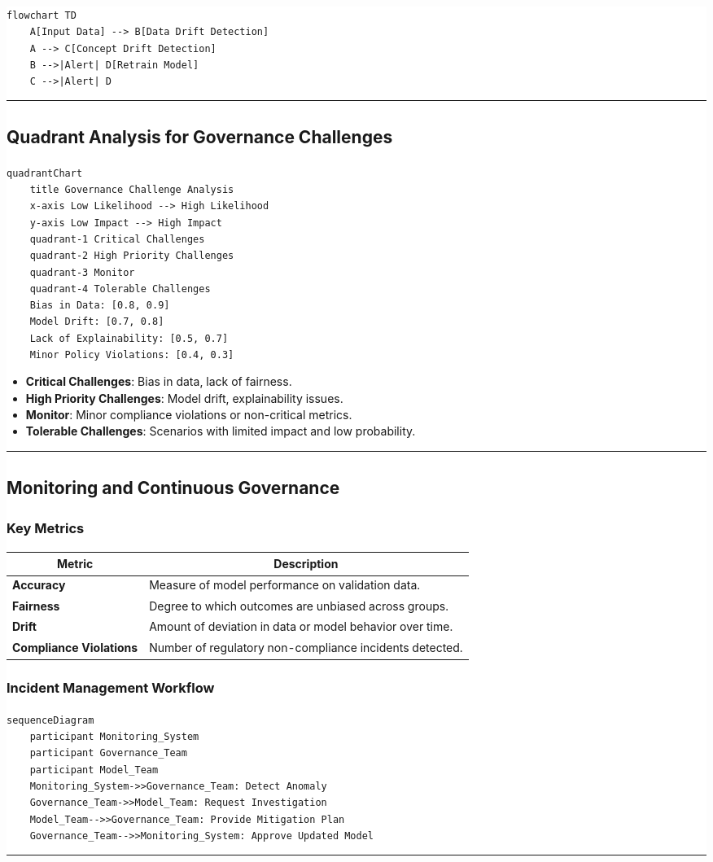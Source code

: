 ```mermaid
flowchart TD
    A[Input Data] --> B[Data Drift Detection]
    A --> C[Concept Drift Detection]
    B -->|Alert| D[Retrain Model]
    C -->|Alert| D
```

---

## Quadrant Analysis for Governance Challenges  

```mermaid
quadrantChart
    title Governance Challenge Analysis
    x-axis Low Likelihood --> High Likelihood
    y-axis Low Impact --> High Impact
    quadrant-1 Critical Challenges
    quadrant-2 High Priority Challenges
    quadrant-3 Monitor
    quadrant-4 Tolerable Challenges
    Bias in Data: [0.8, 0.9]
    Model Drift: [0.7, 0.8]
    Lack of Explainability: [0.5, 0.7]
    Minor Policy Violations: [0.4, 0.3]
```

- **Critical Challenges**: Bias in data, lack of fairness.  
- **High Priority Challenges**: Model drift, explainability issues.  
- **Monitor**: Minor compliance violations or non-critical metrics.  
- **Tolerable Challenges**: Scenarios with limited impact and low probability.  

---

## Monitoring and Continuous Governance  

### Key Metrics  

| Metric                     | Description                                                                     |
|----------------------------|---------------------------------------------------------------------------------|
| **Accuracy**               | Measure of model performance on validation data.                               |
| **Fairness**               | Degree to which outcomes are unbiased across groups.                           |
| **Drift**                  | Amount of deviation in data or model behavior over time.                       |
| **Compliance Violations**  | Number of regulatory non-compliance incidents detected.                        |

### Incident Management Workflow  

```mermaid
sequenceDiagram
    participant Monitoring_System
    participant Governance_Team
    participant Model_Team
    Monitoring_System->>Governance_Team: Detect Anomaly
    Governance_Team->>Model_Team: Request Investigation
    Model_Team-->>Governance_Team: Provide Mitigation Plan
    Governance_Team-->>Monitoring_System: Approve Updated Model
```

---
